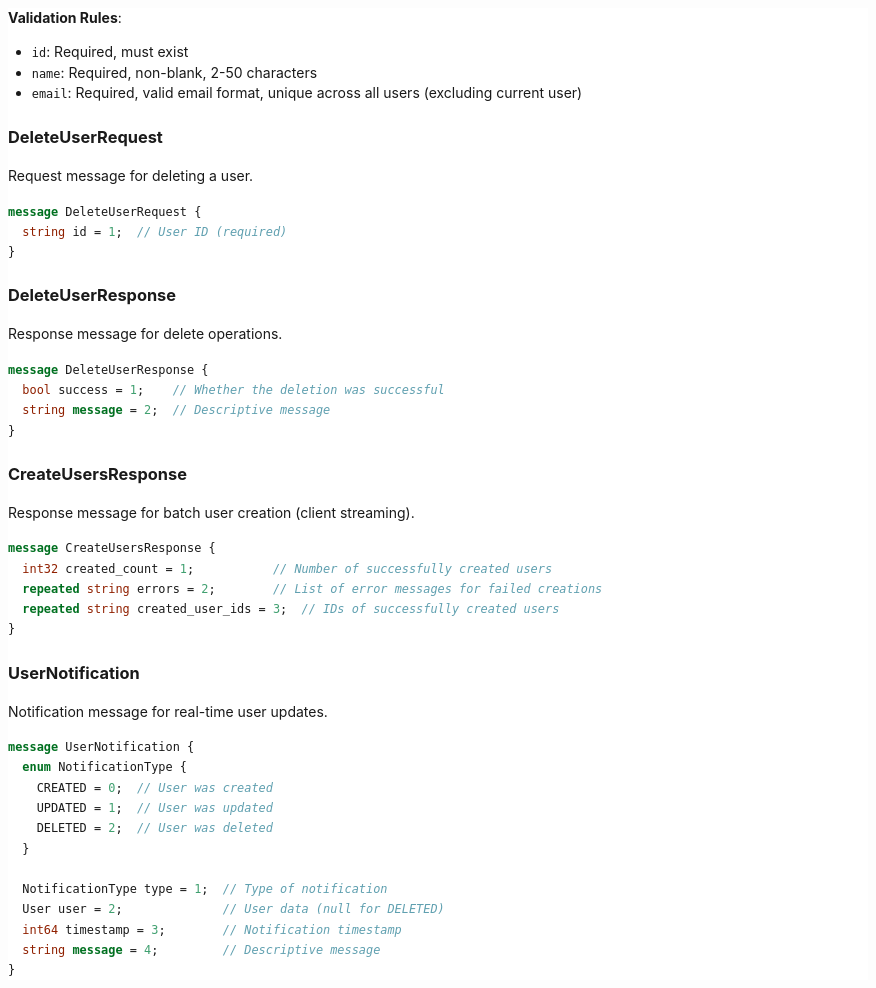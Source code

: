 **Validation Rules**:

- `id`: Required, must exist
- `name`: Required, non-blank, 2-50 characters
- `email`: Required, valid email format, unique across all users (excluding current user)

### DeleteUserRequest

Request message for deleting a user.

```protobuf
message DeleteUserRequest {
  string id = 1;  // User ID (required)
}
```

### DeleteUserResponse

Response message for delete operations.

```protobuf
message DeleteUserResponse {
  bool success = 1;    // Whether the deletion was successful
  string message = 2;  // Descriptive message
}
```

### CreateUsersResponse

Response message for batch user creation (client streaming).

```protobuf
message CreateUsersResponse {
  int32 created_count = 1;           // Number of successfully created users
  repeated string errors = 2;        // List of error messages for failed creations
  repeated string created_user_ids = 3;  // IDs of successfully created users
}
```

### UserNotification

Notification message for real-time user updates.

```protobuf
message UserNotification {
  enum NotificationType {
    CREATED = 0;  // User was created
    UPDATED = 1;  // User was updated
    DELETED = 2;  // User was deleted
  }

  NotificationType type = 1;  // Type of notification
  User user = 2;              // User data (null for DELETED)
  int64 timestamp = 3;        // Notification timestamp
  string message = 4;         // Descriptive message
}
```
